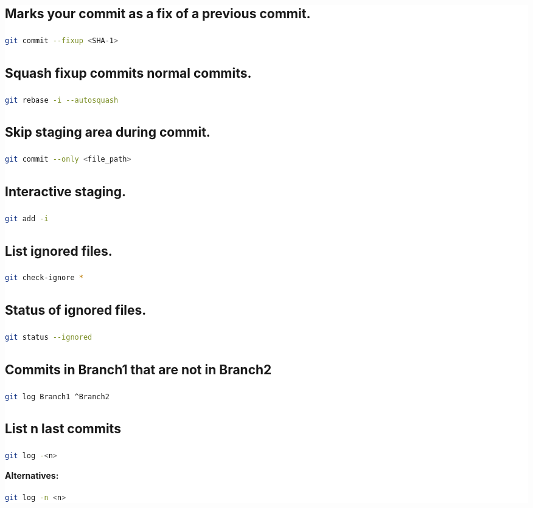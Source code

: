 ## Marks your commit as a fix of a previous commit.

```sh
git commit --fixup <SHA-1>
```

## Squash fixup commits normal commits.

```sh
git rebase -i --autosquash
```

## Skip staging area during commit.

```sh
git commit --only <file_path>
```

## Interactive staging.

```sh
git add -i
```

## List ignored files.

```sh
git check-ignore *
```

## Status of ignored files.

```sh
git status --ignored
```

## Commits in Branch1 that are not in Branch2

```sh
git log Branch1 ^Branch2
```

## List n last commits

```sh
git log -<n>
```

**Alternatives:**

```sh
git log -n <n>
```
